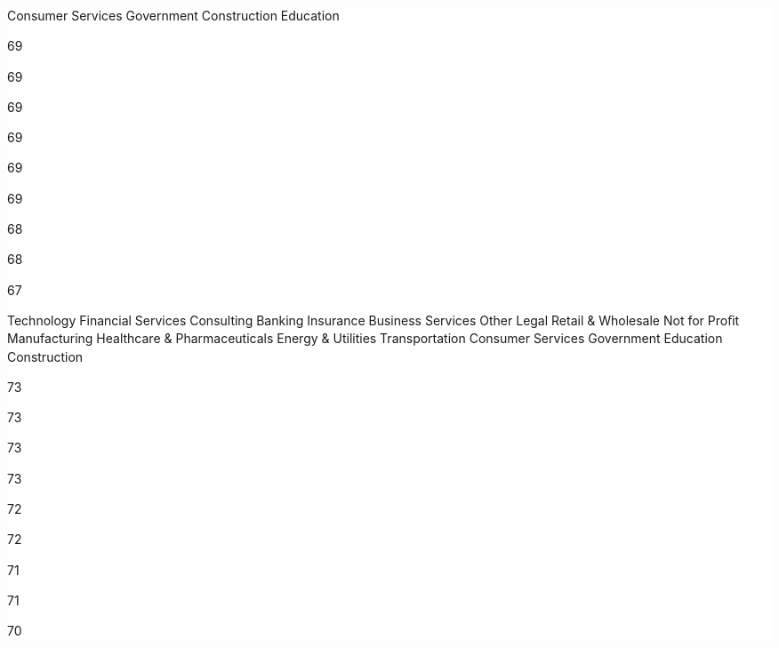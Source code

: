 Consumer Services
Government
Construction
Education

69

69

69

69

69

69

68

68

67

Technology
Financial Services
Consulting
Banking
Insurance
Business Services
Other
Legal
Retail \& Wholesale
Not for Proﬁt
Manufacturing
Healthcare \& Pharmaceuticals
Energy \& Utilities
Transportation
Consumer Services
Government
Education
Construction

73

73

73

73

72

72

71

71

70
